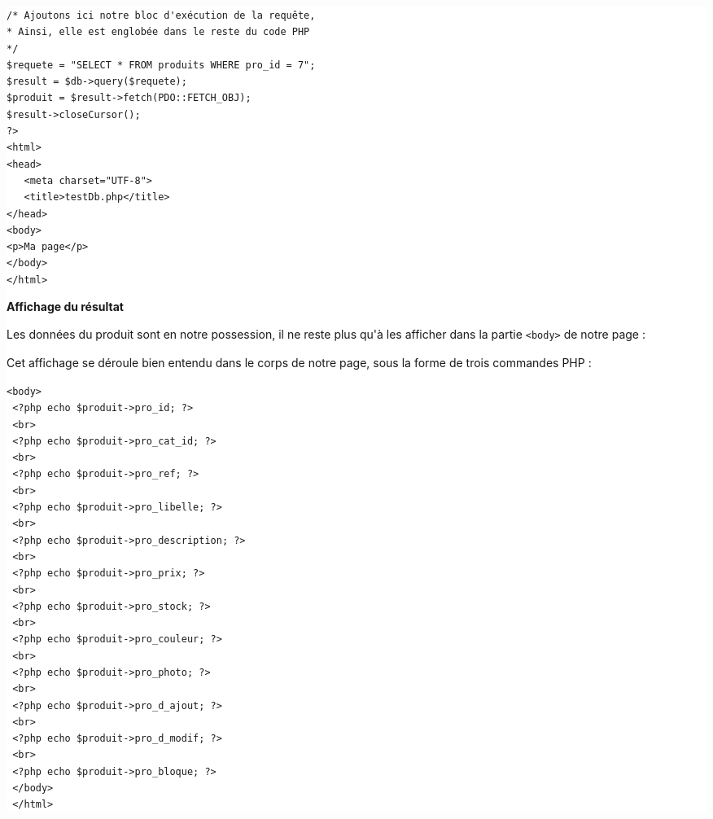     /* Ajoutons ici notre bloc d'exécution de la requête,
    * Ainsi, elle est englobée dans le reste du code PHP
    */
    $requete = "SELECT * FROM produits WHERE pro_id = 7";
    $result = $db->query($requete);
    $produit = $result->fetch(PDO::FETCH_OBJ);
    $result->closeCursor();   
	?>
    <html>
	<head>
	   <meta charset="UTF-8">
	   <title>testDb.php</title>	  
	</head>
    <body>
    <p>Ma page</p>   
    </body>
    </html>

**Affichage du résultat**

Les données du produit sont en notre possession, il ne reste plus qu'à les afficher dans la partie `<body>` de notre page :  

Cet affichage se déroule bien entendu dans le corps de notre page, sous la forme de trois commandes PHP :

	<body> 
     <?php echo $produit->pro_id; ?>
     <br>
     <?php echo $produit->pro_cat_id; ?>
     <br>
     <?php echo $produit->pro_ref; ?>
     <br>
     <?php echo $produit->pro_libelle; ?>
     <br>
     <?php echo $produit->pro_description; ?>
     <br>
     <?php echo $produit->pro_prix; ?>
     <br> 
     <?php echo $produit->pro_stock; ?>
     <br>
     <?php echo $produit->pro_couleur; ?>
     <br>
     <?php echo $produit->pro_photo; ?>
     <br> 
     <?php echo $produit->pro_d_ajout; ?>
     <br> 
     <?php echo $produit->pro_d_modif; ?>
     <br> 
     <?php echo $produit->pro_bloque; ?>
   	 </body>
 	 </html>

